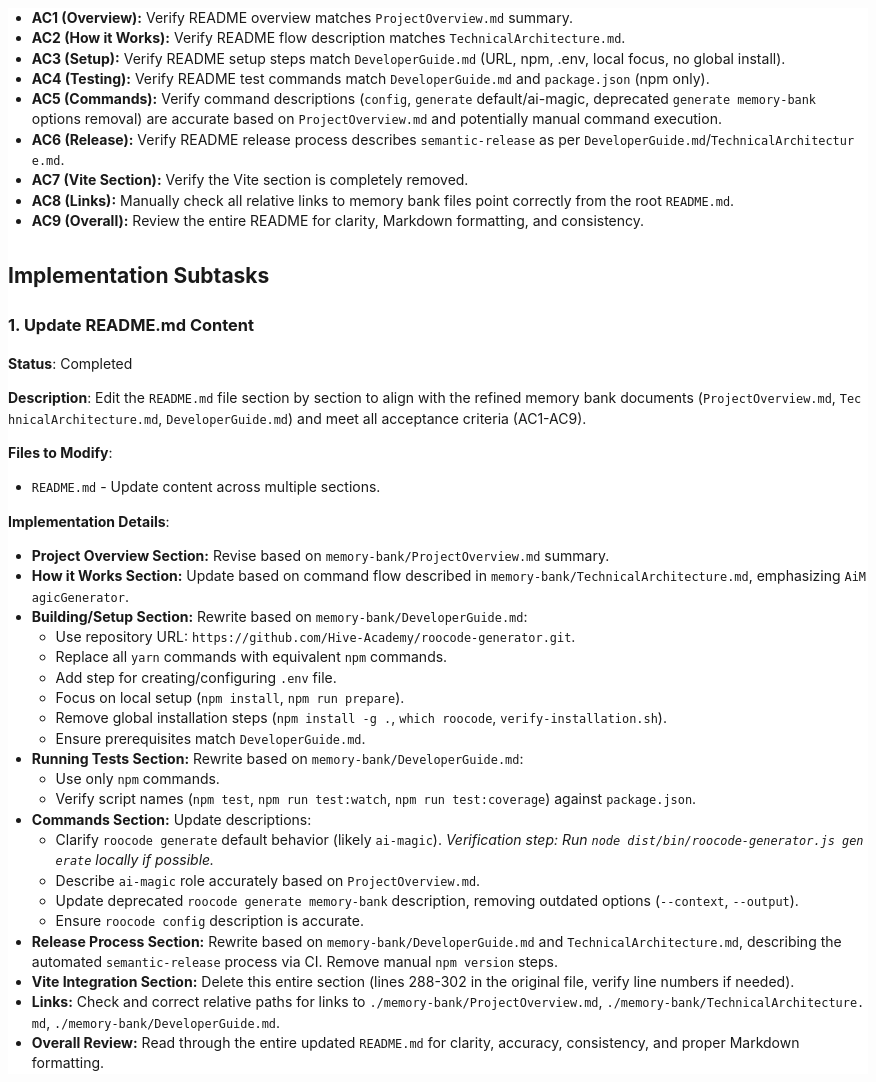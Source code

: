 - **AC1 (Overview):** Verify README overview matches `ProjectOverview.md` summary.
- **AC2 (How it Works):** Verify README flow description matches `TechnicalArchitecture.md`.
- **AC3 (Setup):** Verify README setup steps match `DeveloperGuide.md` (URL, npm, .env, local focus, no global install).
- **AC4 (Testing):** Verify README test commands match `DeveloperGuide.md` and `package.json` (npm only).
- **AC5 (Commands):** Verify command descriptions (`config`, `generate` default/ai-magic, deprecated `generate memory-bank` options removal) are accurate based on `ProjectOverview.md` and potentially manual command execution.
- **AC6 (Release):** Verify README release process describes `semantic-release` as per `DeveloperGuide.md`/`TechnicalArchitecture.md`.
- **AC7 (Vite Section):** Verify the Vite section is completely removed.
- **AC8 (Links):** Manually check all relative links to memory bank files point correctly from the root `README.md`.
- **AC9 (Overall):** Review the entire README for clarity, Markdown formatting, and consistency.

## Implementation Subtasks

### 1. Update README.md Content

**Status**: Completed

**Description**: Edit the `README.md` file section by section to align with the refined memory bank documents (`ProjectOverview.md`, `TechnicalArchitecture.md`, `DeveloperGuide.md`) and meet all acceptance criteria (AC1-AC9).

**Files to Modify**:

- `README.md` - Update content across multiple sections.

**Implementation Details**:

- **Project Overview Section:** Revise based on `memory-bank/ProjectOverview.md` summary.
- **How it Works Section:** Update based on command flow described in `memory-bank/TechnicalArchitecture.md`, emphasizing `AiMagicGenerator`.
- **Building/Setup Section:** Rewrite based on `memory-bank/DeveloperGuide.md`:
  - Use repository URL: `https://github.com/Hive-Academy/roocode-generator.git`.
  - Replace all `yarn` commands with equivalent `npm` commands.
  - Add step for creating/configuring `.env` file.
  - Focus on local setup (`npm install`, `npm run prepare`).
  - Remove global installation steps (`npm install -g .`, `which roocode`, `verify-installation.sh`).
  - Ensure prerequisites match `DeveloperGuide.md`.
- **Running Tests Section:** Rewrite based on `memory-bank/DeveloperGuide.md`:
  - Use only `npm` commands.
  - Verify script names (`npm test`, `npm run test:watch`, `npm run test:coverage`) against `package.json`.
- **Commands Section:** Update descriptions:
  - Clarify `roocode generate` default behavior (likely `ai-magic`). _Verification step: Run `node dist/bin/roocode-generator.js generate` locally if possible._
  - Describe `ai-magic` role accurately based on `ProjectOverview.md`.
  - Update deprecated `roocode generate memory-bank` description, removing outdated options (`--context`, `--output`).
  - Ensure `roocode config` description is accurate.
- **Release Process Section:** Rewrite based on `memory-bank/DeveloperGuide.md` and `TechnicalArchitecture.md`, describing the automated `semantic-release` process via CI. Remove manual `npm version` steps.
- **Vite Integration Section:** Delete this entire section (lines 288-302 in the original file, verify line numbers if needed).
- **Links:** Check and correct relative paths for links to `./memory-bank/ProjectOverview.md`, `./memory-bank/TechnicalArchitecture.md`, `./memory-bank/DeveloperGuide.md`.
- **Overall Review:** Read through the entire updated `README.md` for clarity, accuracy, consistency, and proper Markdown formatting.
